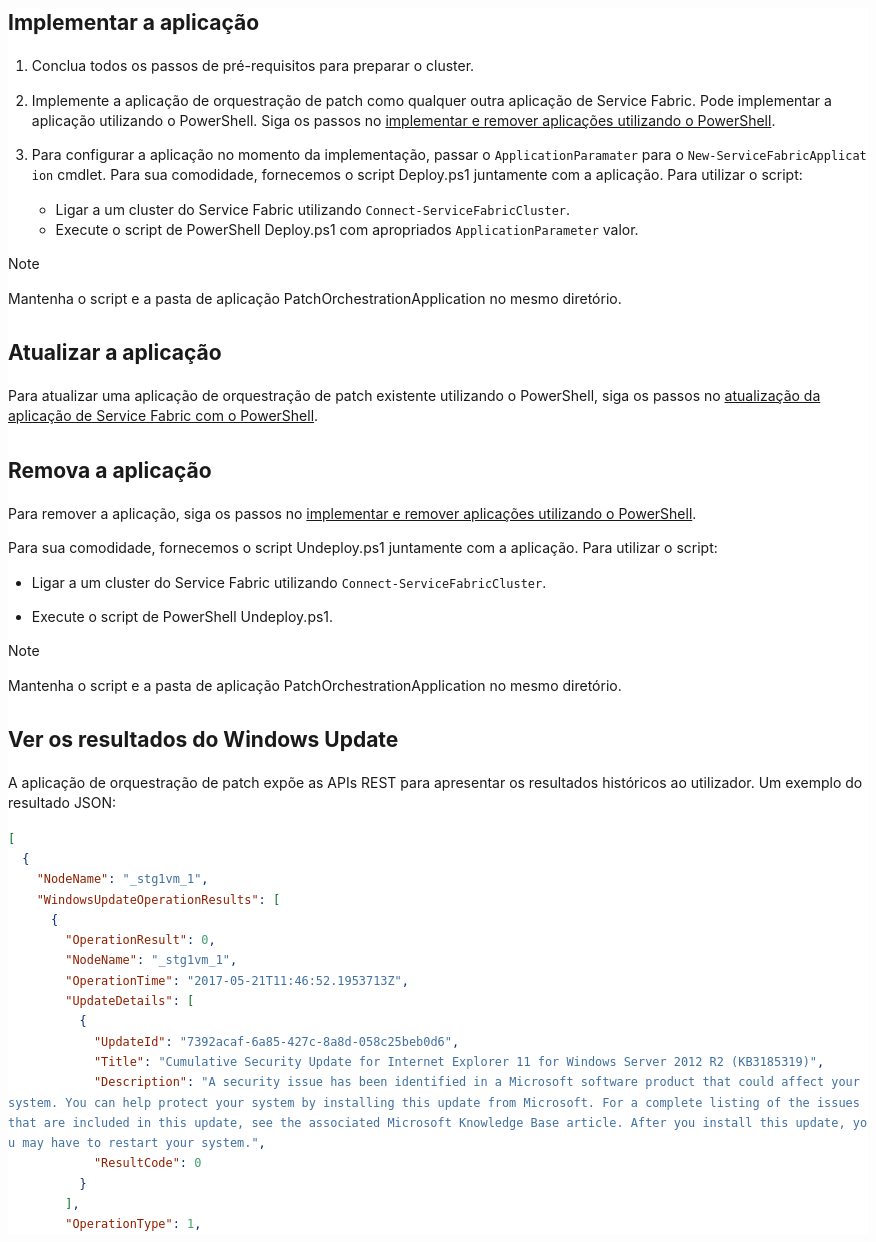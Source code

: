 ## <a name="deploy-the-app"></a>Implementar a aplicação

1. Conclua todos os passos de pré-requisitos para preparar o cluster.
2. Implemente a aplicação de orquestração de patch como qualquer outra aplicação de Service Fabric. Pode implementar a aplicação utilizando o PowerShell. Siga os passos no [implementar e remover aplicações utilizando o PowerShell](https://docs.microsoft.com/azure/service-fabric/service-fabric-deploy-remove-applications).
3. Para configurar a aplicação no momento da implementação, passar o `ApplicationParamater` para o `New-ServiceFabricApplication` cmdlet. Para sua comodidade, fornecemos o script Deploy.ps1 juntamente com a aplicação. Para utilizar o script:

    - Ligar a um cluster do Service Fabric utilizando `Connect-ServiceFabricCluster`.
    - Execute o script de PowerShell Deploy.ps1 com apropriados `ApplicationParameter` valor.

> [!NOTE]
> Mantenha o script e a pasta de aplicação PatchOrchestrationApplication no mesmo diretório.

## <a name="upgrade-the-app"></a>Atualizar a aplicação

Para atualizar uma aplicação de orquestração de patch existente utilizando o PowerShell, siga os passos no [atualização da aplicação de Service Fabric com o PowerShell](https://docs.microsoft.com/azure/service-fabric/service-fabric-application-upgrade-tutorial-powershell).

## <a name="remove-the-app"></a>Remova a aplicação

Para remover a aplicação, siga os passos no [implementar e remover aplicações utilizando o PowerShell](https://docs.microsoft.com/azure/service-fabric/service-fabric-deploy-remove-applications).

Para sua comodidade, fornecemos o script Undeploy.ps1 juntamente com a aplicação. Para utilizar o script:

  - Ligar a um cluster do Service Fabric utilizando ```Connect-ServiceFabricCluster```.

  - Execute o script de PowerShell Undeploy.ps1.

> [!NOTE]
> Mantenha o script e a pasta de aplicação PatchOrchestrationApplication no mesmo diretório.

## <a name="view-the-windows-update-results"></a>Ver os resultados do Windows Update

A aplicação de orquestração de patch expõe as APIs REST para apresentar os resultados históricos ao utilizador. Um exemplo do resultado JSON:
```json
[
  {
    "NodeName": "_stg1vm_1",
    "WindowsUpdateOperationResults": [
      {
        "OperationResult": 0,
        "NodeName": "_stg1vm_1",
        "OperationTime": "2017-05-21T11:46:52.1953713Z",
        "UpdateDetails": [
          {
            "UpdateId": "7392acaf-6a85-427c-8a8d-058c25beb0d6",
            "Title": "Cumulative Security Update for Internet Explorer 11 for Windows Server 2012 R2 (KB3185319)",
            "Description": "A security issue has been identified in a Microsoft software product that could affect your system. You can help protect your system by installing this update from Microsoft. For a complete listing of the issues that are included in this update, see the associated Microsoft Knowledge Base article. After you install this update, you may have to restart your system.",
            "ResultCode": 0
          }
        ],
        "OperationType": 1,
```